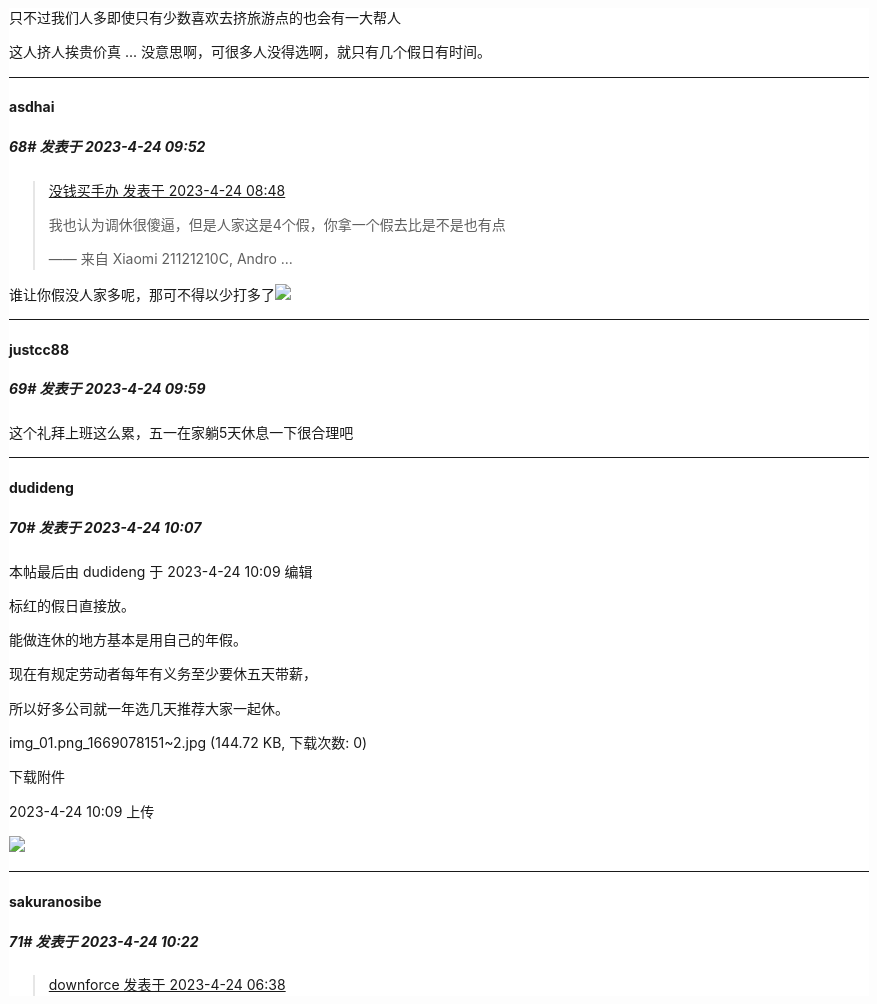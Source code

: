 只不过我们人多即使只有少数喜欢去挤旅游点的也会有一大帮人

这人挤人挨贵价真 ...</blockquote>
没意思啊，可很多人没得选啊，就只有几个假日有时间。


*****

####  asdhai  
##### 68#       发表于 2023-4-24 09:52

<blockquote><a href="httphttps://bbs.saraba1st.com/2b/forum.php?mod=redirect&amp;goto=findpost&amp;pid=60587607&amp;ptid=2130499" target="_blank">没钱买手办 发表于 2023-4-24 08:48</a>

我也认为调休很傻逼，但是人家这是4个假，你拿一个假去比是不是也有点

—— 来自 Xiaomi 21121210C, Andro ...</blockquote>
谁让你假没人家多呢，那可不得以少打多了<img src="https://static.saraba1st.com/image/smiley/face2017/067.png" referrerpolicy="no-referrer">

*****

####  justcc88  
##### 69#       发表于 2023-4-24 09:59

这个礼拜上班这么累，五一在家躺5天休息一下很合理吧


*****

####  dudideng  
##### 70#       发表于 2023-4-24 10:07

 本帖最后由 dudideng 于 2023-4-24 10:09 编辑 

标红的假日直接放。

能做连休的地方基本是用自己的年假。

现在有规定劳动者每年有义务至少要休五天带薪，

所以好多公司就一年选几天推荐大家一起休。

img_01.png_1669078151~2.jpg
(144.72 KB, 下载次数: 0)

下载附件

2023-4-24 10:09 上传

<img src="https://img.saraba1st.com/forum/202304/24/100913tawuw7mmwjnmwwol.jpg" referrerpolicy="no-referrer">


*****

####  sakuranosibe  
##### 71#       发表于 2023-4-24 10:22

<blockquote><a href="httphttps://bbs.saraba1st.com/2b/forum.php?mod=redirect&amp;goto=findpost&amp;pid=60587013&amp;ptid=2130499" target="_blank">downforce 发表于 2023-4-24 06:38</a>
